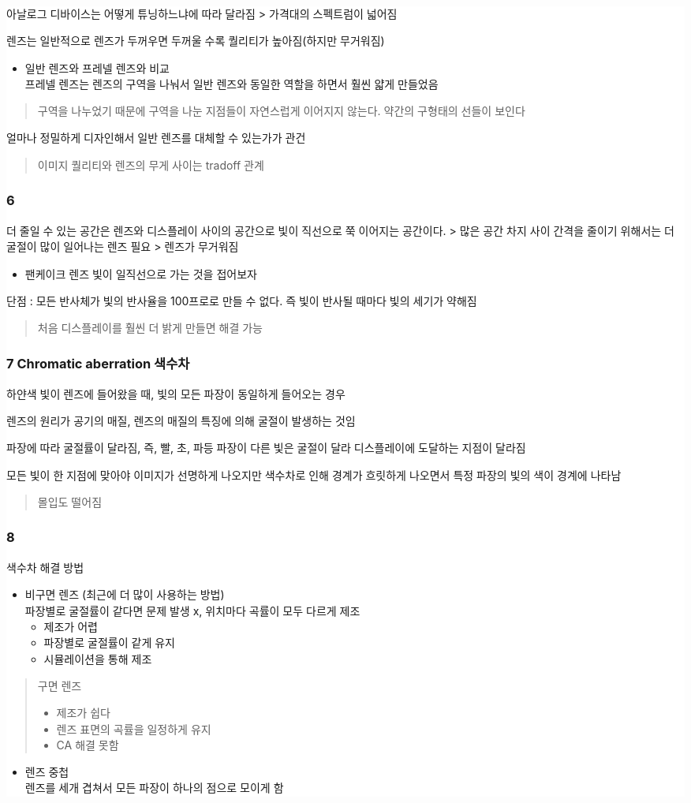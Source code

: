 아날로그 디바이스는 어떻게 튜닝하느냐에 따라 달라짐 > 가격대의 스펙트럼이 넓어짐

렌즈는 일반적으로 렌즈가 두꺼우면 두꺼울 수록 퀄리티가 높아짐(하지만 무거워짐)

- 일반 렌즈와 프레넬 렌즈와 비교   
프레넬 렌즈는 렌즈의 구역을 나눠서 일반 렌즈와 동일한 역할을 하면서
훨씬 얇게 만들었음
> 구역을 나누었기 때문에 구역을 나눈 지점들이 자연스럽게 이어지지 않는다.
> 약간의 구형태의 선들이 보인다

얼마나 정밀하게 디자인해서 일반 렌즈를 대체할 수 있는가가 관건
 
> 이미지 퀄리티와 렌즈의 무게 사이는 tradoff 관계

### 6
더 줄일 수 있는 공간은
렌즈와 디스플레이 사이의 공간으로
빛이 직선으로 쭉 이어지는 공간이다. > 많은 공간 차지
사이 간격을 줄이기 위해서는 더 굴절이 많이 일어나는 렌즈 필요 > 렌즈가 무거워짐

- 팬케이크 렌즈
빛이 일직선으로 가는 것을 접어보자

단점 : 모든 반사체가 빛의 반사율을 100프로로 만들 수 없다. 즉 빛이 반사될 때마다 빛의 세기가 약해짐
> 처음 디스플레이를 훨씬 더 밝게 만들면 해결 가능

### 7 Chromatic aberration 색수차

하얀색 빛이 렌즈에 들어왔을 때, 빛의 모든 파장이 동일하게 들어오는 경우

렌즈의 원리가 공기의 매질, 렌즈의 매질의 특징에 의해 굴절이 발생하는 것임

파장에 따라 굴절률이 달라짐, 즉, 빨, 초, 파등 파장이 다른 빛은 굴절이 달라
디스플레이에 도달하는 지점이 달라짐

모든 빛이 한 지점에 맞아야 이미지가 선명하게 나오지만 
색수차로 인해 경계가 흐릿하게 나오면서 특정 파장의 빛의 색이 경계에 나타남
> 몰입도 떨어짐

### 8
색수차 해결 방법

- 비구면 렌즈 (최근에 더 많이 사용하는 방법)    
파장별로 굴절률이 같다면 문제 발생 x,
위치마다 곡률이 모두 다르게 제조
    - 제조가 어렵
    - 파장별로 굴절률이 같게 유지
    - 시뮬레이션을 통해 제조

> 구면 렌즈
> - 제조가 쉽다
> - 렌즈 표면의 곡률을 일정하게 유지 
> - CA  해결 못함

- 렌즈 중첩   
렌즈를 세개 겹쳐서 모든 파장이 하나의 점으로 모이게 함
